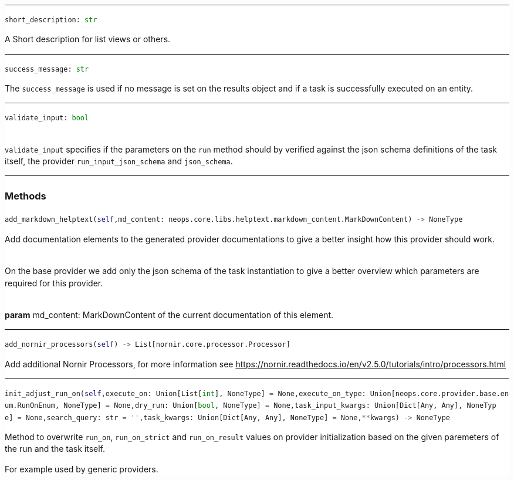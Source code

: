 ----------
```python
short_description: str
```
A Short description for list views or others.

----------
```python
success_message: str
```
The `success_message` is used if no message is set on the results object and if a task is successfully executed on an entity.

----------
```python
validate_input: bool
```
\
`validate_input` specifies if the parameters on the `run` method should by verified against the json schema definitions of the task itself, the provider `run_input_json_schema` and `json_schema`.

----------
### Methods
```python
add_markdown_helptext(self,md_content: neops.core.libs.helptext.markdown_content.MarkDownContent) -> NoneType
```
Add documentation elements to the generated provider documentations to give a better insight how this provider should work.

\
On the base provider we add only the json schema of the task instantiation to give a better overview which parameters are required for this provider.

\
__param__ md_content: MarkDownContent of the current documentation of this element.

----------
```python
add_nornir_processors(self) -> List[nornir.core.processor.Processor]
```
Add additional Nornir Processors, for more information see https://nornir.readthedocs.io/en/v2.5.0/tutorials/intro/processors.html

----------
```python
init_adjust_run_on(self,execute_on: Union[List[int], NoneType] = None,execute_on_type: Union[neops.core.provider.base.enum.RunOnEnum, NoneType] = None,dry_run: Union[bool, NoneType] = None,task_input_kwargs: Union[Dict[Any, Any], NoneType] = None,search_query: str = '',task_kwargs: Union[Dict[Any, Any], NoneType] = None,**kwargs) -> NoneType
```
Method to overwrite `run_on`, `run_on_strict` and `run_on_result` values on provider initialization based on the given paremeters of the run and the task itself.

For example used by generic providers.
